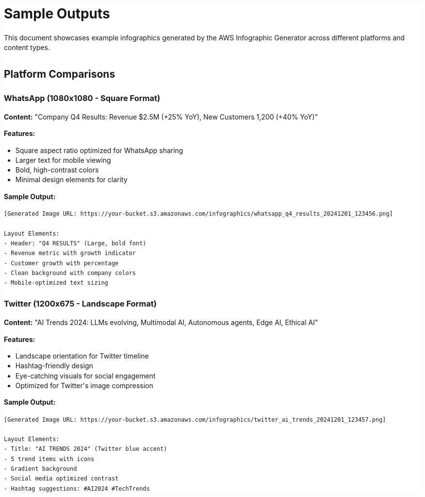# Sample Outputs

This document showcases example infographics generated by the AWS Infographic Generator across different platforms and content types.

## Platform Comparisons

### WhatsApp (1080x1080 - Square Format)

**Content:** "Company Q4 Results: Revenue $2.5M (+25% YoY), New Customers 1,200 (+40% YoY)"

**Features:**
- Square aspect ratio optimized for WhatsApp sharing
- Larger text for mobile viewing
- Bold, high-contrast colors
- Minimal design elements for clarity

**Sample Output:**
```
[Generated Image URL: https://your-bucket.s3.amazonaws.com/infographics/whatsapp_q4_results_20241201_123456.png]

Layout Elements:
- Header: "Q4 RESULTS" (Large, bold font)
- Revenue metric with growth indicator
- Customer growth with percentage
- Clean background with company colors
- Mobile-optimized text sizing
```

### Twitter (1200x675 - Landscape Format)

**Content:** "AI Trends 2024: LLMs evolving, Multimodal AI, Autonomous agents, Edge AI, Ethical AI"

**Features:**
- Landscape orientation for Twitter timeline
- Hashtag-friendly design
- Eye-catching visuals for social engagement
- Optimized for Twitter's image compression

**Sample Output:**
```
[Generated Image URL: https://your-bucket.s3.amazonaws.com/infographics/twitter_ai_trends_20241201_123457.png]

Layout Elements:
- Title: "AI TRENDS 2024" (Twitter blue accent)
- 5 trend items with icons
- Gradient background
- Social media optimized contrast
- Hashtag suggestions: #AI2024 #TechTrends
```
